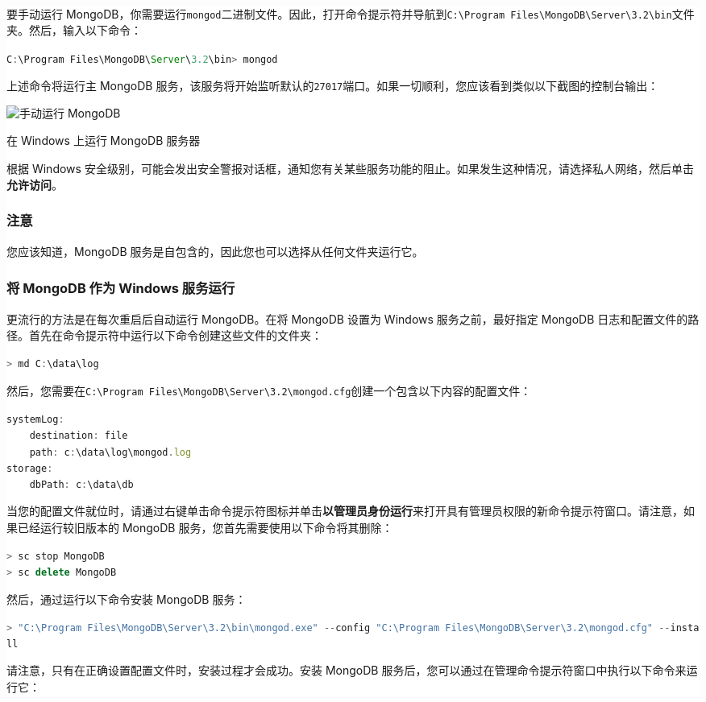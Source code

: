 要手动运行 MongoDB，你需要运行`mongod`二进制文件。因此，打开命令提示符并导航到`C:\Program Files\MongoDB\Server\3.2\bin`文件夹。然后，输入以下命令：

```js
C:\Program Files\MongoDB\Server\3.2\bin> mongod

```

上述命令将运行主 MongoDB 服务，该服务将开始监听默认的`27017`端口。如果一切顺利，您应该看到类似以下截图的控制台输出：

![手动运行 MongoDB](https://github.com/OpenDocCN/freelearn-node-zh/raw/master/docs/mean-webdev-2e/img/B05071_01_02.jpg)

在 Windows 上运行 MongoDB 服务器

根据 Windows 安全级别，可能会发出安全警报对话框，通知您有关某些服务功能的阻止。如果发生这种情况，请选择私人网络，然后单击**允许访问**。

### 注意

您应该知道，MongoDB 服务是自包含的，因此您也可以选择从任何文件夹运行它。

### 将 MongoDB 作为 Windows 服务运行

更流行的方法是在每次重启后自动运行 MongoDB。在将 MongoDB 设置为 Windows 服务之前，最好指定 MongoDB 日志和配置文件的路径。首先在命令提示符中运行以下命令创建这些文件的文件夹：

```js
> md C:\data\log

```

然后，您需要在`C:\Program Files\MongoDB\Server\3.2\mongod.cfg`创建一个包含以下内容的配置文件：

```js
systemLog:
    destination: file
    path: c:\data\log\mongod.log
storage:
    dbPath: c:\data\db
```

当您的配置文件就位时，请通过右键单击命令提示符图标并单击**以管理员身份运行**来打开具有管理员权限的新命令提示符窗口。请注意，如果已经运行较旧版本的 MongoDB 服务，您首先需要使用以下命令将其删除：

```js
> sc stop MongoDB
> sc delete MongoDB

```

然后，通过运行以下命令安装 MongoDB 服务：

```js
> "C:\Program Files\MongoDB\Server\3.2\bin\mongod.exe" --config "C:\Program Files\MongoDB\Server\3.2\mongod.cfg" --install

```

请注意，只有在正确设置配置文件时，安装过程才会成功。安装 MongoDB 服务后，您可以通过在管理命令提示符窗口中执行以下命令来运行它：
